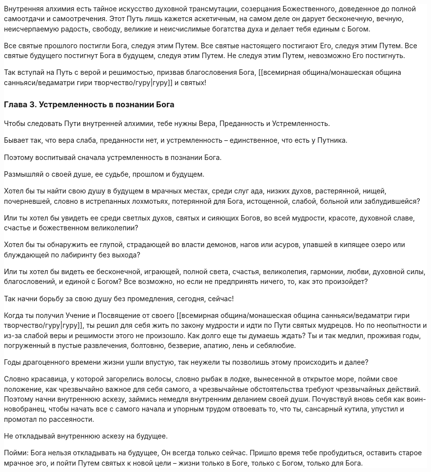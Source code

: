  Внутренняя алхимия есть тайное искусство духовной трансмутации, созерцания Божественного, доведенное до полной самоотдачи и самоотречения. Этот Путь лишь кажется аскетичным, на самом деле он дарует бесконечную, вечную, неисчерпаемую радость, свободу, великие и неисчислимые богатства духа и делает тебя единым с Богом.

 Все святые прошлого постигли Бога, следуя этим Путем. Все святые настоящего постигают Его, следуя этим Путем. Все святые будущего постигнут Бога в будущем, следуя этим Путем. Не следуя этим Путем, невозможно Его постигнуть.

 Так вступай на Путь с верой и решимостью, призвав благословения Бога, [[всемирная община/монашеская община санньяси/ведаматри гири творчество/гуру|гуру]] и святых!

### Глава 3\. Устремленность в познании Бога

 Чтобы следовать Пути внутренней алхимии, тебе нужны Вера, Преданность и Устремленность.

 Бывает так, что вера слаба, преданности нет, и устремленность – единственное, что есть у Путника.

 Поэтому воспитывай сначала устремленность в познании Бога.

 Размышляй о своей душе, ее судьбе, прошлом и будущем.

 Хотел бы ты найти свою душу в будущем в мрачных местах, среди слуг ада, низких духов, растерянной, нищей, почерневшей, словно в истрепанных лохмотьях, потерянной для Бога, истощенной, слабой, больной или заблудившейся? 

 Или ты хотел бы увидеть ее среди светлых духов, святых и сияющих Богов, во всей мудрости, красоте, духовной славе, счастье и божественном великолепии?

 Хотел бы ты обнаружить ее глупой, страдающей во власти демонов, нагов или асуров, упавшей в кипящее озеро или блуждающей по лабиринту без выхода?

 Или ты хотел бы видеть ее бесконечной, играющей, полной света, счастья, великолепия, гармонии, любви, духовной силы, благословений, и единой с Богом? Все возможно, но если не предпринять ничего, то, как это произойдет? 

 Так начни борьбу за свою душу без промедления, сегодня, сейчас!

 Когда ты получил Учение и Посвящение от своего [[всемирная община/монашеская община санньяси/ведаматри гири творчество/гуру|гуру]], ты решил для себя жить по закону мудрости и идти по Пути святых мудрецов. Но по неопытности и из-за слабой веры и решимости этого не произошло. Как долго еще ты думаешь ждать? Ты и так медлил, проживая годы, погруженный в пустые развлечения, болтовню, безверие, апатию, лень и себялюбие. 

 Годы драгоценного времени жизни ушли впустую, так неужели ты позволишь этому происходить и далее?

 Словно красавица, у которой загорелись волосы, словно рыбак в лодке, вынесенной в открытое море, пойми свое положение, как чрезвычайно важное для себя самого, а чрезвычайные обстоятельства требуют чрезвычайных действий. Поэтому начни внутреннюю аскезу, займись немедля внутренним деланием своей души. Почувствуй вновь себя как воин-новобранец, чтобы начать все с самого начала и упорным трудом отвоевать то, что ты, сансарный кутила, упустил и промотал по рассеяности.

 Не откладывай внутреннюю аскезу на будущее.

 Пойми: Бога нельзя откладывать на будущее, Он всегда только сейчас. Пришло время тебе пробудиться, оставить старое мрачное эго, и пойти Путем святых к новой цели – жизни только в Боге, только с Богом, только для Бога.
